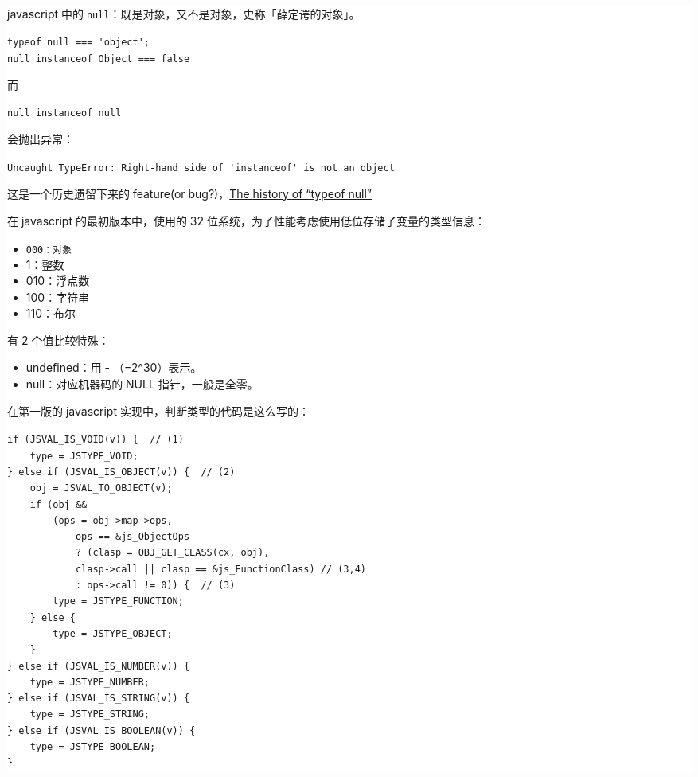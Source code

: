 javascript 中的 `null`：既是对象，又不是对象，史称「薛定谔的对象」。

```
typeof null === 'object';
null instanceof Object === false
```

而

```
null instanceof null
```

会抛出异常：

```
Uncaught TypeError: Right-hand side of 'instanceof' is not an object
```

这是一个历史遗留下来的 feature(or bug?)，[The history of “typeof null”](http://2ality.com/2013/10/typeof-null.html)

在 javascript 的最初版本中，使用的 32 位系统，为了性能考虑使用低位存储了变量的类型信息：

- `000：对象`
- 1：整数
- 010：浮点数
- 100：字符串
- 110：布尔

有 2 个值比较特殊：

- undefined：用 - （−2^30）表示。
- null：对应机器码的 NULL 指针，一般是全零。

在第一版的 javascript 实现中，判断类型的代码是这么写的：

```
if (JSVAL_IS_VOID(v)) {  // (1)
    type = JSTYPE_VOID;
} else if (JSVAL_IS_OBJECT(v)) {  // (2)
    obj = JSVAL_TO_OBJECT(v);
    if (obj &&
        (ops = obj->map->ops,
            ops == &js_ObjectOps
            ? (clasp = OBJ_GET_CLASS(cx, obj),
            clasp->call || clasp == &js_FunctionClass) // (3,4)
            : ops->call != 0)) {  // (3)
        type = JSTYPE_FUNCTION;
    } else {
        type = JSTYPE_OBJECT;
    }
} else if (JSVAL_IS_NUMBER(v)) {
    type = JSTYPE_NUMBER;
} else if (JSVAL_IS_STRING(v)) {
    type = JSTYPE_STRING;
} else if (JSVAL_IS_BOOLEAN(v)) {
    type = JSTYPE_BOOLEAN;
}
```
